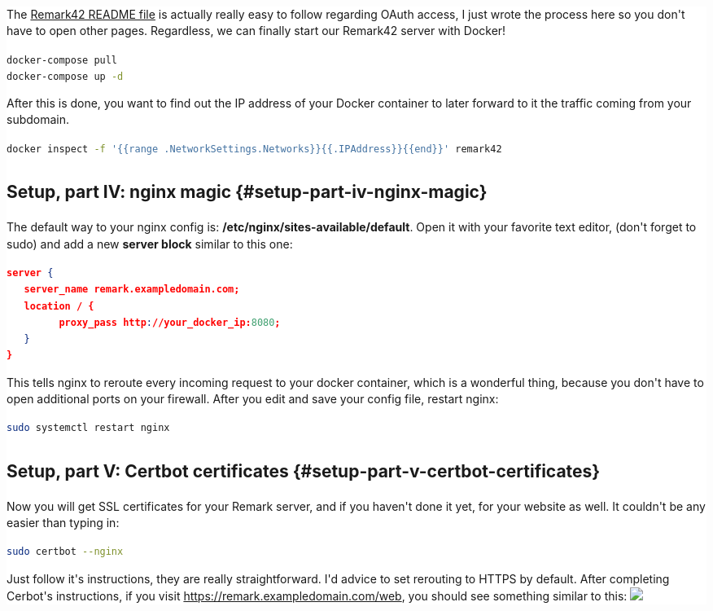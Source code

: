 The [Remark42 README file](https://github.com/umputun/remark42#github-auth-provider) is actually really easy to follow regarding OAuth
access, I just wrote the process here so you don't have to open other pages.
Regardless, we can finally start our Remark42 server with Docker!

```bash
docker-compose pull
docker-compose up -d
```

After this is done, you want to find out the IP address of your Docker container
to later forward to it the traffic coming from your subdomain.

```bash
docker inspect -f '{{range .NetworkSettings.Networks}}{{.IPAddress}}{{end}}' remark42
```


## Setup, part IV: nginx magic {#setup-part-iv-nginx-magic}

The default way to your nginx config is: **/etc/nginx/sites-available/default**.
Open it with your favorite text editor, (don't forget to sudo) and add a new
**server block** similar to this one:

```json
server {
   server_name remark.exampledomain.com;
   location / {
         proxy_pass http://your_docker_ip:8080;
   }
}
```

This tells nginx to reroute every incoming request to your docker container, which is a
wonderful thing, because you don't have to open additional ports on your
firewall.
After you edit and save your config file, restart nginx:

```bash
sudo systemctl restart nginx
```


## Setup, part V: Certbot certificates {#setup-part-v-certbot-certificates}

Now you will get SSL certificates for your Remark server, and if you haven't
done it yet, for your website as well.
It couldn't be any easier than typing in:

```bash
sudo certbot --nginx
```

Just follow it's instructions, they are really straightforward. I'd advice to
set rerouting to HTTPS by default.
After completing Cerbot's instructions, if you visit <https://remark.exampledomain.com/web>, you should see
something similar to this:
![](/images/demo.png)
